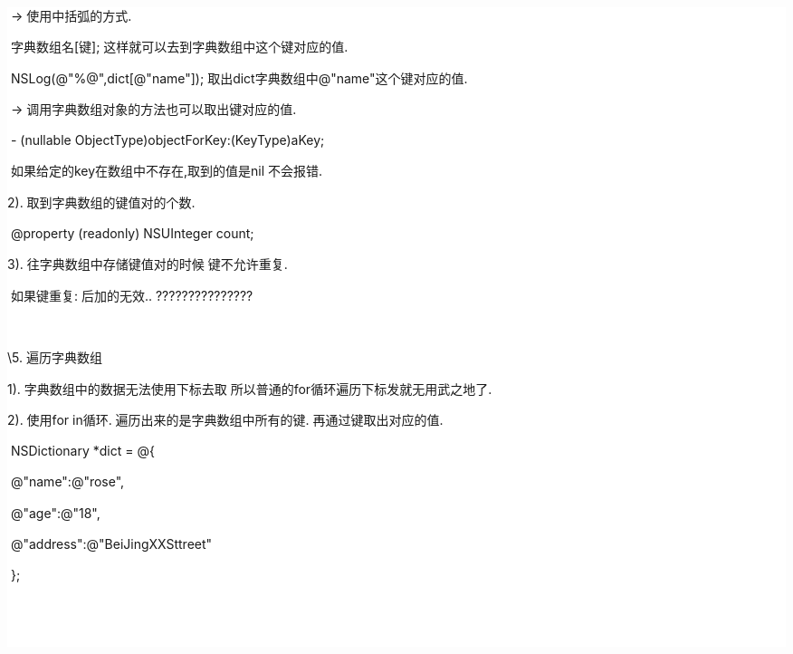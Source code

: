 ​     -> 使用中括弧的方式.

​      字典数组名[键]; 这样就可以去到字典数组中这个键对应的值.

 

​      NSLog(@"%@",dict[@"name"]); 取出dict字典数组中@"name"这个键对应的值.

 

 

​     -> 调用字典数组对象的方法也可以取出键对应的值.

 

​      \- (nullable ObjectType)objectForKey:(KeyType)aKey;

 

​    如果给定的key在数组中不存在,取到的值是nil 不会报错.

 

 

   2). 取到字典数组的键值对的个数.

 

​     @property (readonly) NSUInteger count;

 

 

   3). 往字典数组中存储键值对的时候 键不允许重复.



​     如果键重复: 后加的无效.. ???????????????

​       



 

 \5. 遍历字典数组

 

 

   1). 字典数组中的数据无法使用下标去取 所以普通的for循环遍历下标发就无用武之地了.

 

   2). 使用for in循环. 遍历出来的是字典数组中所有的键. 再通过键取出对应的值.

 

​     NSDictionary *dict = @{

​         @"name":@"rose",

​         @"age":@"18",

​         @"address":@"BeiJingXXSttreet"

​     };

​     

​     

